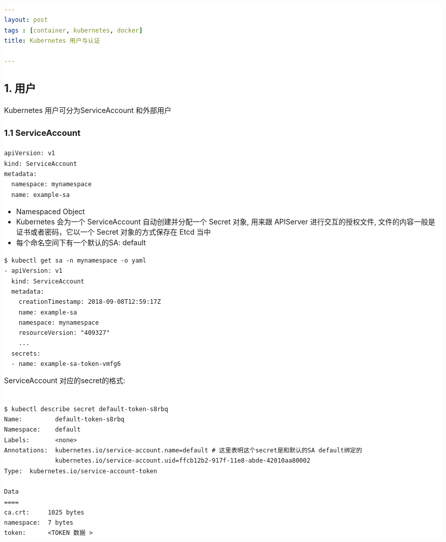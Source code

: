 ```yaml
---
layout: post
tags : [container, kubernetes, docker]
title: Kubernetes 用户与认证

---
```


## 1. 用户

Kubernetes 用户可分为ServiceAccount 和外部用户

### 1.1 ServiceAccount

```
apiVersion: v1
kind: ServiceAccount
metadata:
  namespace: mynamespace
  name: example-sa
```

* Namespaced Object
* Kubernetes 会为一个 ServiceAccount 自动创建并分配一个 Secret 对象, 用来跟 APIServer 进行交互的授权文件, 文件的内容一般是证书或者密码，它以一个 Secret 对象的方式保存在 Etcd 当中
* 每个命名空间下有一个默认的SA: default

```
$ kubectl get sa -n mynamespace -o yaml
- apiVersion: v1
  kind: ServiceAccount
  metadata:
    creationTimestamp: 2018-09-08T12:59:17Z
    name: example-sa
    namespace: mynamespace
    resourceVersion: "409327"
    ...
  secrets:
  - name: example-sa-token-vmfg6
```

ServiceAccount 对应的secret的格式:

```

$ kubectl describe secret default-token-s8rbq
Name:         default-token-s8rbq
Namespace:    default
Labels:       <none>
Annotations:  kubernetes.io/service-account.name=default # 这里表明这个secret是和默认的SA default绑定的
              kubernetes.io/service-account.uid=ffcb12b2-917f-11e8-abde-42010aa80002
Type:  kubernetes.io/service-account-token

Data
====
ca.crt:     1025 bytes
namespace:  7 bytes
token:      <TOKEN 数据 >
```

